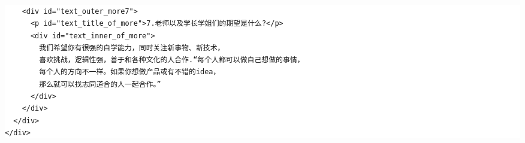         <div id="text_outer_more7">
          <p id="text_title_of_more">7.老师以及学长学姐们的期望是什么?</p>
          <div id="text_inner_of_more">
            我们希望你有很强的自学能力，同时关注新事物、新技术，
            喜欢挑战，逻辑性强，善于和各种文化的人合作.“每个人都可以做自己想做的事情，
            每个人的方向不一样。如果你想做产品或有不错的idea，
            那么就可以找志同道合的人一起合作。”
          </div>
        </div>
      </div>
    </div>
  </body>
</html>
